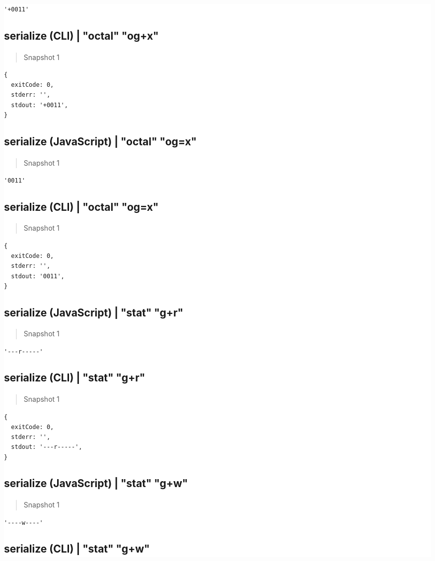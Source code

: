     '+0011'

## serialize (CLI) | "octal" "og+x"

> Snapshot 1

    {
      exitCode: 0,
      stderr: '',
      stdout: '+0011',
    }

## serialize (JavaScript) | "octal" "og=x"

> Snapshot 1

    '0011'

## serialize (CLI) | "octal" "og=x"

> Snapshot 1

    {
      exitCode: 0,
      stderr: '',
      stdout: '0011',
    }

## serialize (JavaScript) | "stat" "g+r"

> Snapshot 1

    '---r-----'

## serialize (CLI) | "stat" "g+r"

> Snapshot 1

    {
      exitCode: 0,
      stderr: '',
      stdout: '---r-----',
    }

## serialize (JavaScript) | "stat" "g+w"

> Snapshot 1

    '----w----'

## serialize (CLI) | "stat" "g+w"
